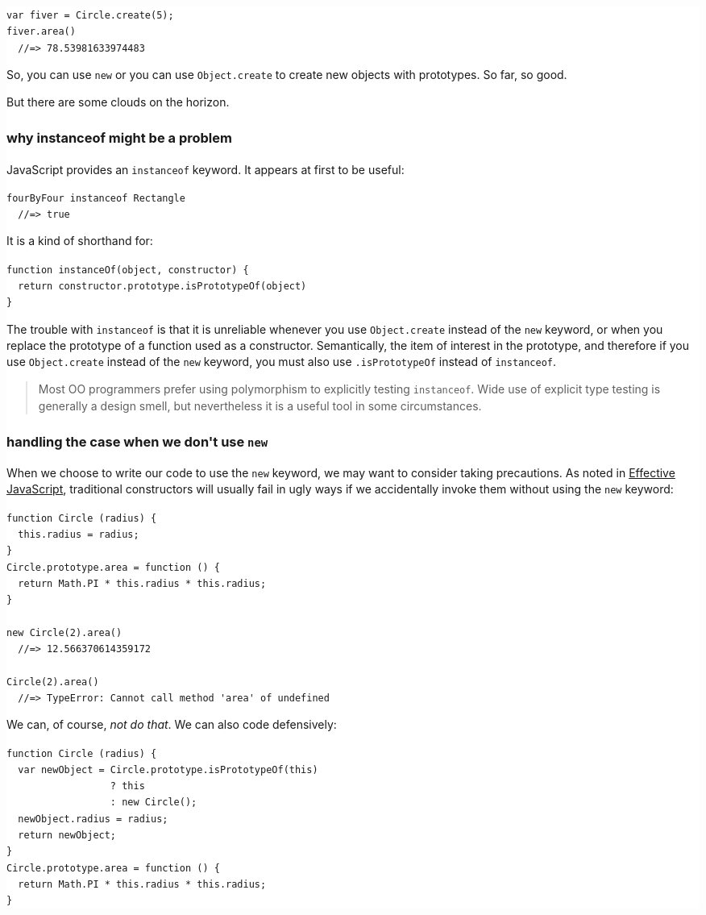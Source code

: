     var fiver = Circle.create(5);
    fiver.area()
      //=> 78.53981633974483

So, you can use `new` or you can use `Object.create` to create new objects with prototypes. So far, so good.

But there are some clouds on the horizon.

### why instanceof might be a problem

JavaScript provides an `instanceof` keyword. It appears at first to be useful:

    fourByFour instanceof Rectangle
      //=> true

It is a kind of shorthand for:

    function instanceOf(object, constructor) {
      return constructor.prototype.isPrototypeOf(object)
    }

The trouble with `instanceof` is that it is unreliable whenever you use `Object.create` instead of the `new` keyword, or when you replace the prototype of a function used as a constructor. Semantically, the item of interest in the prototype, and therefore if you use `Object.create` instead of the `new` keyword, you must also use `.isPrototypeOf` instead of `instanceof`.

> Most OO programmers prefer using polymorphism to explicitly testing `instanceof`. Wide use of explicit type testing is generally a design smell, but nevertheless it is a useful tool in some circumstances.

### handling the case when we don't use `new`

When we choose to write our code to use the `new` keyword, we may want to consider taking precautions. As noted in [Effective JavaScript][ej], traditional constructors will usually fail in ugly ways if we accidentally invoke them without using the `new` keyword:

[ej]: http://www.amazon.com/gp/product/0321812182/ref=as_li_ss_tl?tag=raganwald001-20

    function Circle (radius) {
      this.radius = radius;
    }
    Circle.prototype.area = function () {
      return Math.PI * this.radius * this.radius;
    }

    new Circle(2).area()
      //=> 12.566370614359172

    Circle(2).area()
      //=> TypeError: Cannot call method 'area' of undefined

We can, of course, *not do that*. We can also code defensively:

    function Circle (radius) {
      var newObject = Circle.prototype.isPrototypeOf(this)
                      ? this
                      : new Circle();
      newObject.radius = radius;
      return newObject;
    }
    Circle.prototype.area = function () {
      return Math.PI * this.radius * this.radius;
    }


[be]: http://blakeembrey.com/articles/wrapping-javascript-functions/ "Wrapping JavaScript Functions"
[mc]: https://github.com/raganwald/method-combinators